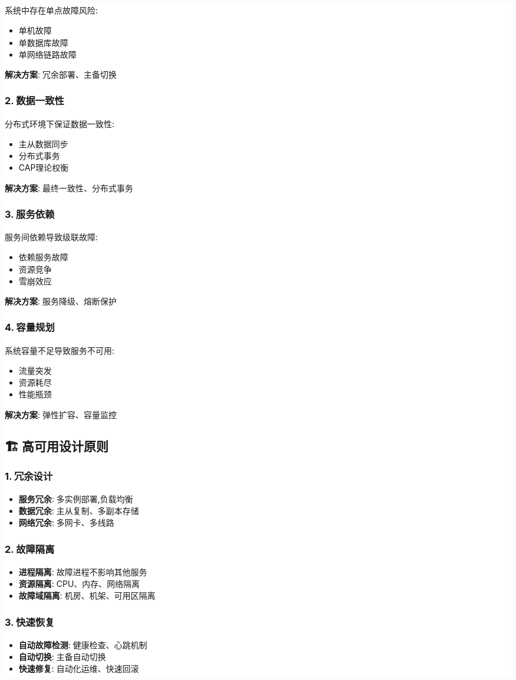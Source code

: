 系统中存在单点故障风险:
- 单机故障
- 单数据库故障
- 单网络链路故障

**解决方案**: 冗余部署、主备切换

### 2. 数据一致性

分布式环境下保证数据一致性:
- 主从数据同步
- 分布式事务
- CAP理论权衡

**解决方案**: 最终一致性、分布式事务

### 3. 服务依赖

服务间依赖导致级联故障:
- 依赖服务故障
- 资源竞争
- 雪崩效应

**解决方案**: 服务降级、熔断保护

### 4. 容量规划

系统容量不足导致服务不可用:
- 流量突发
- 资源耗尽
- 性能瓶颈

**解决方案**: 弹性扩容、容量监控

## 🏗️ 高可用设计原则

### 1. 冗余设计

- **服务冗余**: 多实例部署,负载均衡
- **数据冗余**: 主从复制、多副本存储
- **网络冗余**: 多网卡、多线路

### 2. 故障隔离

- **进程隔离**: 故障进程不影响其他服务
- **资源隔离**: CPU、内存、网络隔离
- **故障域隔离**: 机房、机架、可用区隔离

### 3. 快速恢复

- **自动故障检测**: 健康检查、心跳机制
- **自动切换**: 主备自动切换
- **快速修复**: 自动化运维、快速回滚
